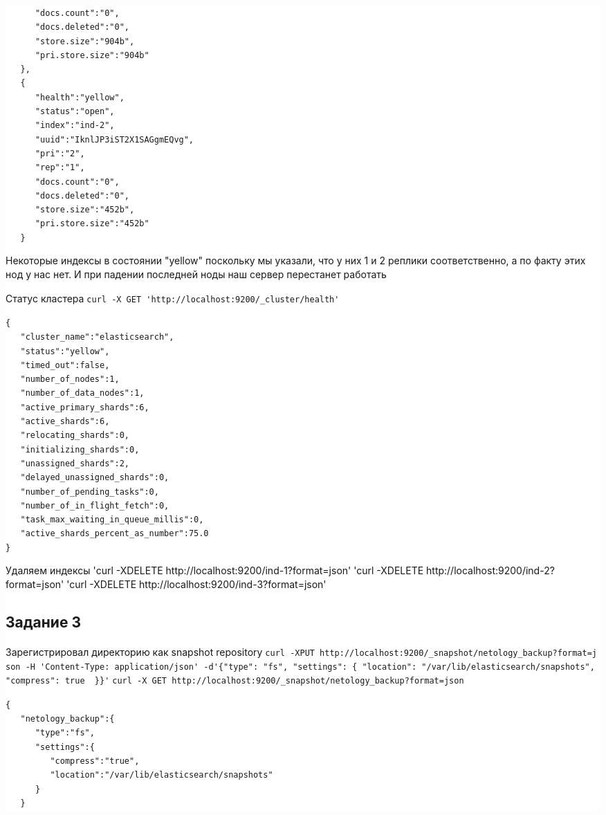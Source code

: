 ```
      "docs.count":"0",
      "docs.deleted":"0",
      "store.size":"904b",
      "pri.store.size":"904b"
   },
   {
      "health":"yellow",
      "status":"open",
      "index":"ind-2",
      "uuid":"IknlJP3iST2X1SAGgmEQvg",
      "pri":"2",
      "rep":"1",
      "docs.count":"0",
      "docs.deleted":"0",
      "store.size":"452b",
      "pri.store.size":"452b"
   }
```
Некоторые индексы в состоянии "yellow" поскольку мы указали, что у них 1 и 2 реплики соответственно, а по факту этих нод у нас нет. И при падении последней ноды наш сервер перестанет работать

Статус кластера
`curl -X GET 'http://localhost:9200/_cluster/health'`

```
{
   "cluster_name":"elasticsearch",
   "status":"yellow",
   "timed_out":false,
   "number_of_nodes":1,
   "number_of_data_nodes":1,
   "active_primary_shards":6,
   "active_shards":6,
   "relocating_shards":0,
   "initializing_shards":0,
   "unassigned_shards":2,
   "delayed_unassigned_shards":0,
   "number_of_pending_tasks":0,
   "number_of_in_flight_fetch":0,
   "task_max_waiting_in_queue_millis":0,
   "active_shards_percent_as_number":75.0
}
```
Удаляем индексы
'curl -XDELETE http://localhost:9200/ind-1?format=json'
'curl -XDELETE http://localhost:9200/ind-2?format=json'
'curl -XDELETE http://localhost:9200/ind-3?format=json'

## Задание 3

Зарегистрировал директорию как snapshot repository 
`curl -XPUT http://localhost:9200/_snapshot/netology_backup?format=json -H 'Content-Type: application/json' -d'{"type": "fs", "settings": { "location": "/var/lib/elasticsearch/snapshots", "compress": true  }}'`
`curl -X GET http://localhost:9200/_snapshot/netology_backup?format=json`
```
{
   "netology_backup":{
      "type":"fs",
      "settings":{
         "compress":"true",
         "location":"/var/lib/elasticsearch/snapshots"
      }
   }
```